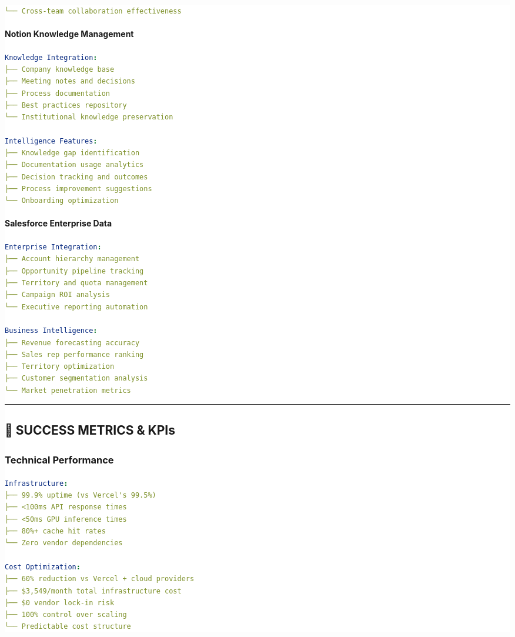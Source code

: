 ```yaml
└── Cross-team collaboration effectiveness
```

#### **Notion Knowledge Management**
```yaml
Knowledge Integration:
├── Company knowledge base
├── Meeting notes and decisions
├── Process documentation
├── Best practices repository
└── Institutional knowledge preservation

Intelligence Features:
├── Knowledge gap identification
├── Documentation usage analytics
├── Decision tracking and outcomes
├── Process improvement suggestions
└── Onboarding optimization
```

#### **Salesforce Enterprise Data**
```yaml
Enterprise Integration:
├── Account hierarchy management
├── Opportunity pipeline tracking
├── Territory and quota management
├── Campaign ROI analysis
└── Executive reporting automation

Business Intelligence:
├── Revenue forecasting accuracy
├── Sales rep performance ranking
├── Territory optimization
├── Customer segmentation analysis
└── Market penetration metrics
```

---

## 🎯 SUCCESS METRICS & KPIs

### **Technical Performance**
```yaml
Infrastructure:
├── 99.9% uptime (vs Vercel's 99.5%)
├── <100ms API response times
├── <50ms GPU inference times
├── 80%+ cache hit rates
└── Zero vendor dependencies

Cost Optimization:
├── 60% reduction vs Vercel + cloud providers
├── $3,549/month total infrastructure cost
├── $0 vendor lock-in risk
├── 100% control over scaling
└── Predictable cost structure
```
